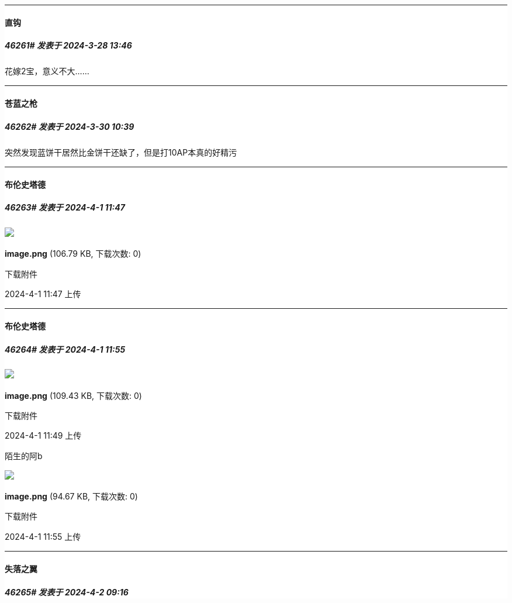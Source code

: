 *****

####  直钩  
##### 46261#       发表于 2024-3-28 13:46

花嫁2宝，意义不大……


*****

####  苍蓝之枪  
##### 46262#       发表于 2024-3-30 10:39

突然发现蓝饼干居然比金饼干还缺了，但是打10AP本真的好精污


*****

####  布伦史塔德  
##### 46263#       发表于 2024-4-1 11:47

<img src="https://img.saraba1st.com/forum/202404/01/114752e4e7ba5ruv4ekezr.png" referrerpolicy="no-referrer">

<strong>image.png</strong> (106.79 KB, 下载次数: 0)

下载附件

2024-4-1 11:47 上传


*****

####  布伦史塔德  
##### 46264#       发表于 2024-4-1 11:55

<img src="https://img.saraba1st.com/forum/202404/01/114909e1q876eapur776ni.png" referrerpolicy="no-referrer">

<strong>image.png</strong> (109.43 KB, 下载次数: 0)

下载附件

2024-4-1 11:49 上传

陌生的阿b

<img src="https://img.saraba1st.com/forum/202404/01/115512ulxxxdudu1d82vvt.png" referrerpolicy="no-referrer">

<strong>image.png</strong> (94.67 KB, 下载次数: 0)

下载附件

2024-4-1 11:55 上传


*****

####  失落之翼  
##### 46265#       发表于 2024-4-2 09:16
